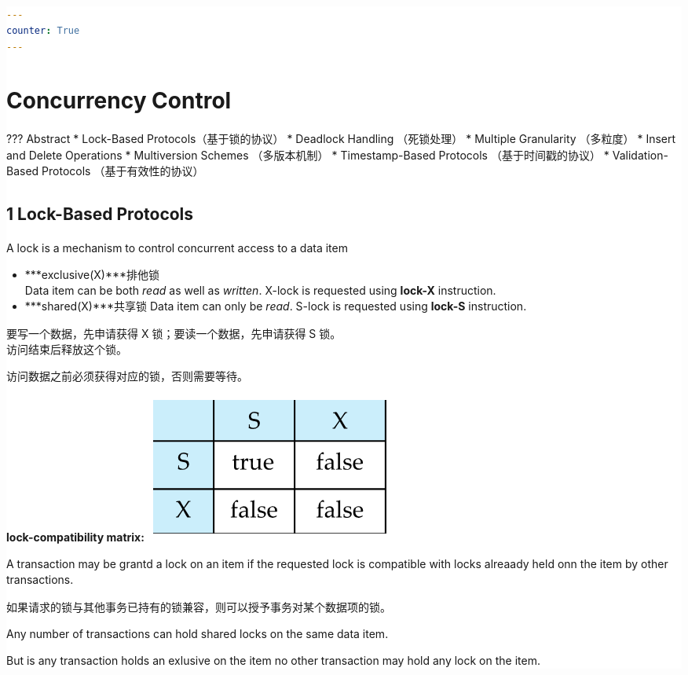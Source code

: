 ```yaml
---
counter: True  
---
```


# Concurrency Control

??? Abstract
    * Lock-Based Protocols（基于锁的协议）
    * Deadlock Handling （死锁处理）
    * Multiple Granularity （多粒度）
    * Insert and Delete Operations
    * Multiversion Schemes （多版本机制）
    * Timestamp-Based Protocols （基于时间戳的协议）
    * Validation-Based Protocols （基于有效性的协议）

## 1 Lock-Based Protocols

A lock is a mechanism to control concurrent access to a data item

* ***exclusive(X)***排他锁  
Data item can be both _read_ as well as _written_. X-lock is requested using **lock-X** instruction.
* ***shared(X)***共享锁
Data item can only be _read_. S-lock is requested using **lock-S** instruction.

要写一个数据，先申请获得 X 锁；要读一个数据，先申请获得 S 锁。  
访问结束后释放这个锁。

访问数据之前必须获得对应的锁，否则需要等待。

**lock-compatibility matrix:**
![alt text](assets/image-11.png)

A transaction may be grantd a lock on an item if  the requested lock is compatible with locks alreaady held onn the item by other transactions.

如果请求的锁与其他事务已持有的锁兼容，则可以授予事务对某个数据项的锁。

Any number of transactions can hold shared locks on the same data item.

But is any transaction holds an exlusive on the item no other transaction may hold any lock on the item.
